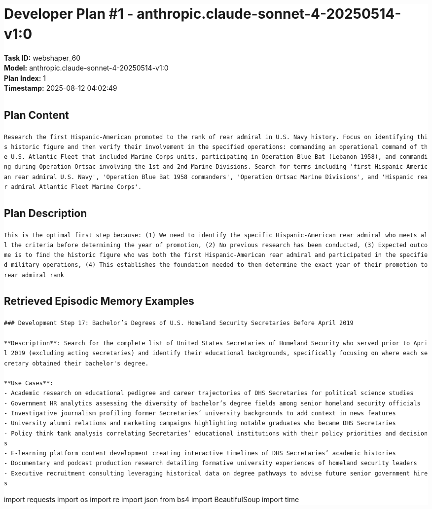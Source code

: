 # Developer Plan #1 - anthropic.claude-sonnet-4-20250514-v1:0

**Task ID:** webshaper_60  
**Model:** anthropic.claude-sonnet-4-20250514-v1:0  
**Plan Index:** 1  
**Timestamp:** 2025-08-12 04:02:49

## Plan Content
```
Research the first Hispanic-American promoted to the rank of rear admiral in U.S. Navy history. Focus on identifying this historic figure and then verify their involvement in the specified operations: commanding an operational command of the U.S. Atlantic Fleet that included Marine Corps units, participating in Operation Blue Bat (Lebanon 1958), and commanding during Operation Ortsac involving the 1st and 2nd Marine Divisions. Search for terms including 'first Hispanic American rear admiral U.S. Navy', 'Operation Blue Bat 1958 commanders', 'Operation Ortsac Marine Divisions', and 'Hispanic rear admiral Atlantic Fleet Marine Corps'.
```

## Plan Description
```
This is the optimal first step because: (1) We need to identify the specific Hispanic-American rear admiral who meets all the criteria before determining the year of promotion, (2) No previous research has been conducted, (3) Expected outcome is to find the historic figure who was both the first Hispanic-American rear admiral and participated in the specified military operations, (4) This establishes the foundation needed to then determine the exact year of their promotion to rear admiral rank
```

## Retrieved Episodic Memory Examples
```
### Development Step 17: Bachelor’s Degrees of U.S. Homeland Security Secretaries Before April 2019

**Description**: Search for the complete list of United States Secretaries of Homeland Security who served prior to April 2019 (excluding acting secretaries) and identify their educational backgrounds, specifically focusing on where each secretary obtained their bachelor's degree.

**Use Cases**:
- Academic research on educational pedigree and career trajectories of DHS Secretaries for political science studies
- Government HR analytics assessing the diversity of bachelor’s degree fields among senior homeland security officials
- Investigative journalism profiling former Secretaries’ university backgrounds to add context in news features
- University alumni relations and marketing campaigns highlighting notable graduates who became DHS Secretaries
- Policy think tank analysis correlating Secretaries’ educational institutions with their policy priorities and decisions
- E-learning platform content development creating interactive timelines of DHS Secretaries’ academic histories
- Documentary and podcast production research detailing formative university experiences of homeland security leaders
- Executive recruitment consulting leveraging historical data on degree pathways to advise future senior government hires

```
import requests
import os
import re
import json
from bs4 import BeautifulSoup
import time
